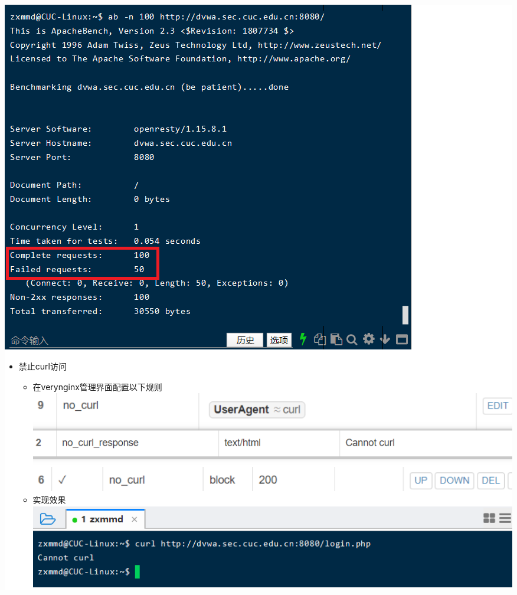![](images/speed_limit.png)




- 禁止curl访问

   - 在verynginx管理界面配置以下规则
![](images/no_curl_vn.png)
   - 实现效果
![](images/cannot_curl.png)
